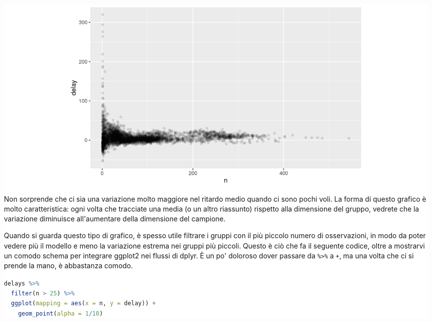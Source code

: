 <img src="transform_files/figure-html/unnamed-chunk-41-1.png" width="70%" style="display: block; margin: auto;" />

Non sorprende che ci sia una variazione molto maggiore nel ritardo medio quando ci sono pochi voli. La forma di questo grafico è molto caratteristica: ogni volta che tracciate una media (o un altro riassunto) rispetto alla dimensione del gruppo, vedrete che la variazione diminuisce all'aumentare della dimensione del campione.

Quando si guarda questo tipo di grafico, è spesso utile filtrare i gruppi con il più piccolo numero di osservazioni, in modo da poter vedere più il modello e meno la variazione estrema nei gruppi più piccoli. Questo è ciò che fa il seguente codice, oltre a mostrarvi un comodo schema per integrare ggplot2 nei flussi di dplyr. È un po' doloroso dover passare da `%>%` a `+`, ma una volta che ci si prende la mano, è abbastanza comodo.


```r
delays %>% 
  filter(n > 25) %>% 
  ggplot(mapping = aes(x = n, y = delay)) + 
    geom_point(alpha = 1/10)
```
